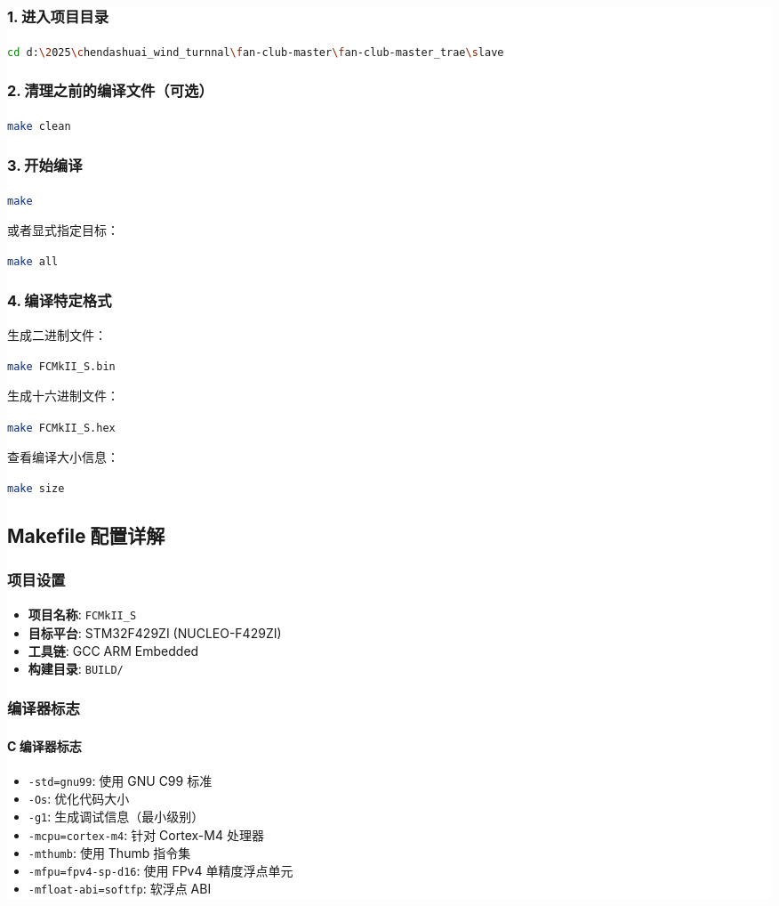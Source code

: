 ### 1. 进入项目目录

```bash
cd d:\2025\chendashuai_wind_turnnal\fan-club-master\fan-club-master_trae\slave
```

### 2. 清理之前的编译文件（可选）

```bash
make clean
```

### 3. 开始编译

```bash
make
```

或者显式指定目标：

```bash
make all
```

### 4. 编译特定格式

生成二进制文件：
```bash
make FCMkII_S.bin
```

生成十六进制文件：
```bash
make FCMkII_S.hex
```

查看编译大小信息：
```bash
make size
```

## Makefile 配置详解

### 项目设置
- **项目名称**: `FCMkII_S`
- **目标平台**: STM32F429ZI (NUCLEO-F429ZI)
- **工具链**: GCC ARM Embedded
- **构建目录**: `BUILD/`

### 编译器标志

#### C 编译器标志
- `-std=gnu99`: 使用 GNU C99 标准
- `-Os`: 优化代码大小
- `-g1`: 生成调试信息（最小级别）
- `-mcpu=cortex-m4`: 针对 Cortex-M4 处理器
- `-mthumb`: 使用 Thumb 指令集
- `-mfpu=fpv4-sp-d16`: 使用 FPv4 单精度浮点单元
- `-mfloat-abi=softfp`: 软浮点 ABI
